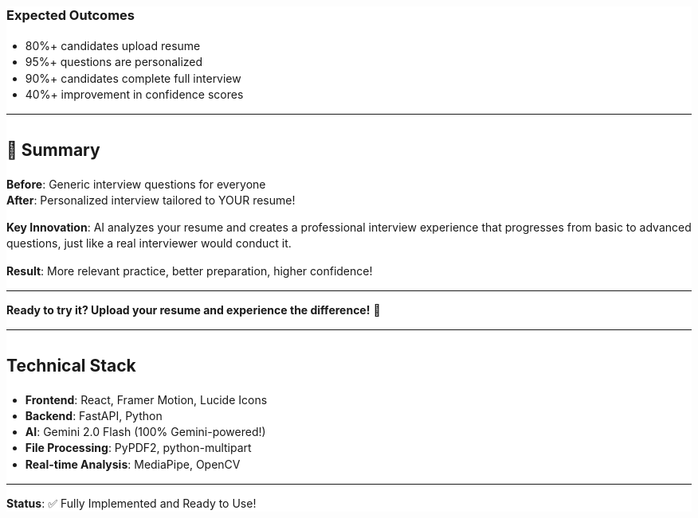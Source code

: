 ### Expected Outcomes
- 80%+ candidates upload resume
- 95%+ questions are personalized
- 90%+ candidates complete full interview
- 40%+ improvement in confidence scores

---

## 🎉 Summary

**Before**: Generic interview questions for everyone  
**After**: Personalized interview tailored to YOUR resume!

**Key Innovation**: AI analyzes your resume and creates a professional interview experience that progresses from basic to advanced questions, just like a real interviewer would conduct it.

**Result**: More relevant practice, better preparation, higher confidence!

---

**Ready to try it? Upload your resume and experience the difference!** 🚀

---

## Technical Stack

- **Frontend**: React, Framer Motion, Lucide Icons
- **Backend**: FastAPI, Python
- **AI**: Gemini 2.0 Flash (100% Gemini-powered!)
- **File Processing**: PyPDF2, python-multipart
- **Real-time Analysis**: MediaPipe, OpenCV

---

**Status**: ✅ Fully Implemented and Ready to Use!
